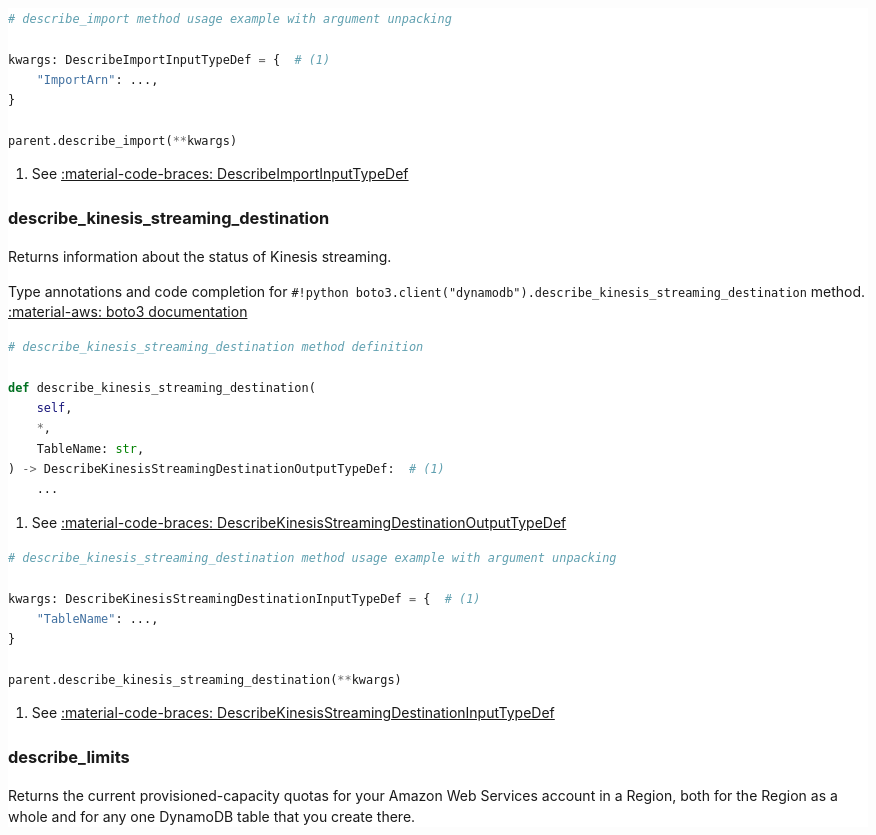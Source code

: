 ```python
# describe_import method usage example with argument unpacking

kwargs: DescribeImportInputTypeDef = {  # (1)
    "ImportArn": ...,
}

parent.describe_import(**kwargs)
```

1. See [:material-code-braces: DescribeImportInputTypeDef](./type_defs.md#describeimportinputtypedef)

### describe\_kinesis\_streaming\_destination

Returns information about the status of Kinesis streaming.

Type annotations and code completion for `#!python boto3.client("dynamodb").describe_kinesis_streaming_destination` method.
[:material-aws: boto3 documentation](https://boto3.amazonaws.com/v1/documentation/api/latest/reference/services/dynamodb/client/describe_kinesis_streaming_destination.html)

```python
# describe_kinesis_streaming_destination method definition

def describe_kinesis_streaming_destination(
    self,
    *,
    TableName: str,
) -> DescribeKinesisStreamingDestinationOutputTypeDef:  # (1)
    ...
```

1. See [:material-code-braces: DescribeKinesisStreamingDestinationOutputTypeDef](./type_defs.md#describekinesisstreamingdestinationoutputtypedef)


```python
# describe_kinesis_streaming_destination method usage example with argument unpacking

kwargs: DescribeKinesisStreamingDestinationInputTypeDef = {  # (1)
    "TableName": ...,
}

parent.describe_kinesis_streaming_destination(**kwargs)
```

1. See [:material-code-braces: DescribeKinesisStreamingDestinationInputTypeDef](./type_defs.md#describekinesisstreamingdestinationinputtypedef)

### describe\_limits

Returns the current provisioned-capacity quotas for your Amazon Web Services
account in a Region, both for the Region as a whole and for any one DynamoDB
table that you create there.
